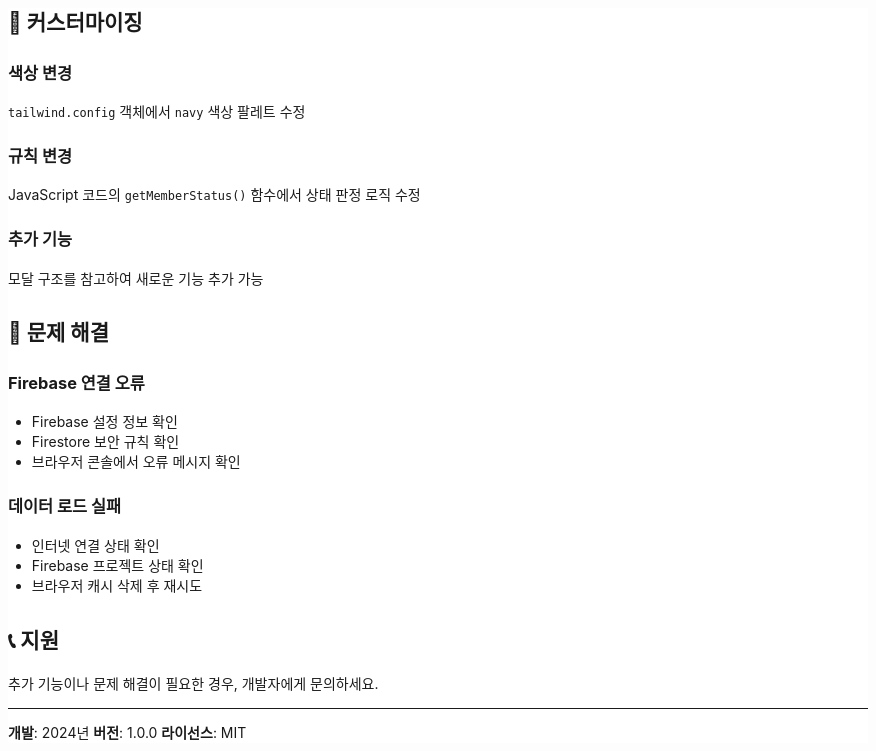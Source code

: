 ## 🔧 커스터마이징

### 색상 변경
`tailwind.config` 객체에서 `navy` 색상 팔레트 수정

### 규칙 변경
JavaScript 코드의 `getMemberStatus()` 함수에서 상태 판정 로직 수정

### 추가 기능
모달 구조를 참고하여 새로운 기능 추가 가능

## 🐛 문제 해결

### Firebase 연결 오류
- Firebase 설정 정보 확인
- Firestore 보안 규칙 확인
- 브라우저 콘솔에서 오류 메시지 확인

### 데이터 로드 실패
- 인터넷 연결 상태 확인
- Firebase 프로젝트 상태 확인
- 브라우저 캐시 삭제 후 재시도

## 📞 지원

추가 기능이나 문제 해결이 필요한 경우, 개발자에게 문의하세요.

---

**개발**: 2024년
**버전**: 1.0.0
**라이선스**: MIT
